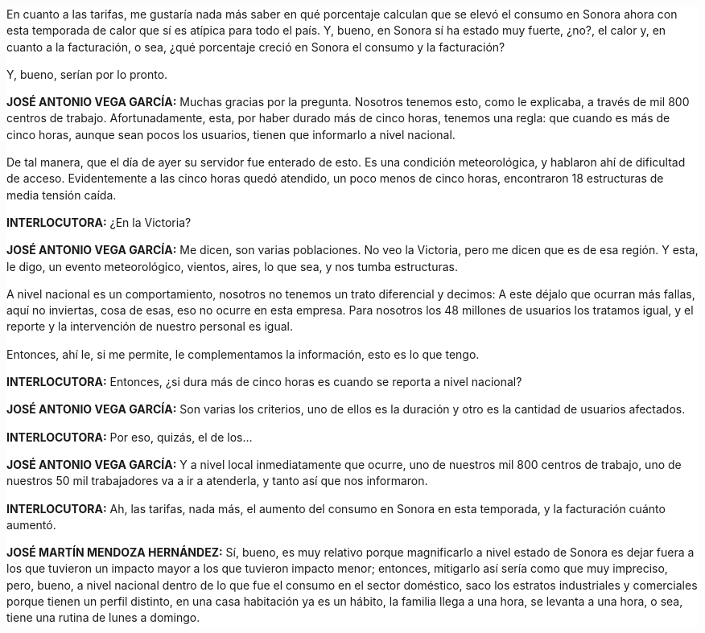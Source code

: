 En cuanto a las tarifas, me gustaría nada más saber en qué porcentaje calculan
que se elevó el consumo en Sonora ahora con esta temporada de calor que sí es
atípica para todo el país. Y, bueno, en Sonora sí ha estado muy fuerte, ¿no?,
el calor y, en cuanto a la facturación, o sea, ¿qué porcentaje creció en
Sonora el consumo y la facturación?

Y, bueno, serían por lo pronto.

**JOSÉ ANTONIO VEGA GARCÍA:** Muchas gracias por la pregunta. Nosotros tenemos
esto, como le explicaba, a través de mil 800 centros de trabajo.
Afortunadamente, esta, por haber durado más de cinco horas, tenemos una regla:
que cuando es más de cinco horas, aunque sean pocos los usuarios, tienen que
informarlo a nivel nacional.

De tal manera, que el día de ayer su servidor fue enterado de esto. Es una
condición meteorológica, y hablaron ahí de dificultad de acceso. Evidentemente
a las cinco horas quedó atendido, un poco menos de cinco horas, encontraron 18
estructuras de media tensión caída.

**INTERLOCUTORA:** ¿En la Victoria?

**JOSÉ ANTONIO VEGA GARCÍA:** Me dicen, son varias poblaciones. No veo la
Victoria, pero me dicen que es de esa región. Y esta, le digo, un evento
meteorológico, vientos, aires, lo que sea, y nos tumba estructuras.

A nivel nacional es un comportamiento, nosotros no tenemos un trato
diferencial y decimos: A este déjalo que ocurran más fallas, aquí no
inviertas, cosa de esas, eso no ocurre en esta empresa. Para nosotros los 48
millones de usuarios los tratamos igual, y el reporte y la intervención de
nuestro personal es igual.

Entonces, ahí le, si me permite, le complementamos la información, esto es lo
que tengo.

**INTERLOCUTORA:** Entonces, ¿si dura más de cinco horas es cuando se reporta
a nivel nacional?

**JOSÉ ANTONIO VEGA GARCÍA:** Son varias los criterios, uno de ellos es la
duración y otro es la cantidad de usuarios afectados.

**INTERLOCUTORA:** Por eso, quizás, el de los…

**JOSÉ ANTONIO VEGA GARCÍA:** Y a nivel local inmediatamente que ocurre, uno
de nuestros mil 800 centros de trabajo, uno de nuestros 50 mil trabajadores va
a ir a atenderla, y tanto así que nos informaron.

**INTERLOCUTORA:** Ah, las tarifas, nada más, el aumento del consumo en Sonora
en esta temporada, y la facturación cuánto aumentó.

**JOSÉ MARTÍN MENDOZA HERNÁNDEZ:** Sí, bueno, es muy relativo porque
magnificarlo a nivel estado de Sonora es dejar fuera a los que tuvieron un
impacto mayor a los que tuvieron impacto menor; entonces, mitigarlo así sería
como que muy impreciso, pero, bueno, a nivel nacional dentro de lo que fue el
consumo en el sector doméstico, saco los estratos industriales y comerciales
porque tienen un perfil distinto, en una casa habitación ya es un hábito, la
familia llega a una hora, se levanta a una hora, o sea, tiene una rutina de
lunes a domingo.
